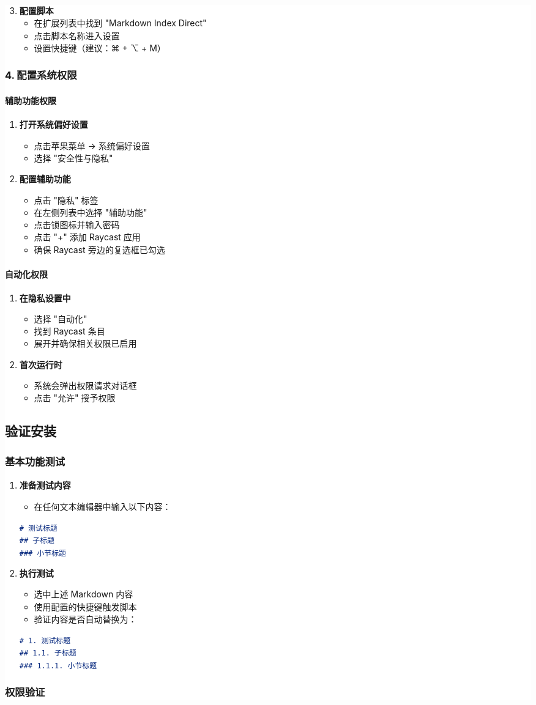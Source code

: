 3. **配置脚本**
   - 在扩展列表中找到 "Markdown Index Direct"
   - 点击脚本名称进入设置
   - 设置快捷键（建议：⌘ + ⌥ + M）

### 4. 配置系统权限

#### 辅助功能权限

1. **打开系统偏好设置**
   - 点击苹果菜单 → 系统偏好设置
   - 选择 "安全性与隐私"

2. **配置辅助功能**
   - 点击 "隐私" 标签
   - 在左侧列表中选择 "辅助功能"
   - 点击锁图标并输入密码
   - 点击 "+" 添加 Raycast 应用
   - 确保 Raycast 旁边的复选框已勾选

#### 自动化权限

1. **在隐私设置中**
   - 选择 "自动化"
   - 找到 Raycast 条目
   - 展开并确保相关权限已启用

2. **首次运行时**
   - 系统会弹出权限请求对话框
   - 点击 "允许" 授予权限

## 验证安装

### 基本功能测试

1. **准备测试内容**
   - 在任何文本编辑器中输入以下内容：
   ```markdown
   # 测试标题
   ## 子标题
   ### 小节标题
   ```

2. **执行测试**
   - 选中上述 Markdown 内容
   - 使用配置的快捷键触发脚本
   - 验证内容是否自动替换为：
   ```markdown
   # 1. 测试标题
   ## 1.1. 子标题
   ### 1.1.1. 小节标题
   ```

### 权限验证
